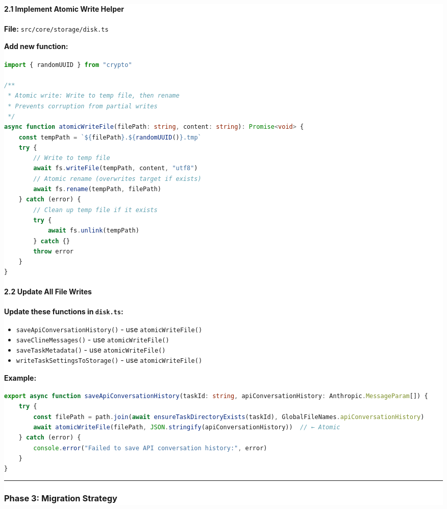 #### 2.1 Implement Atomic Write Helper

**File:** `src/core/storage/disk.ts`

**Add new function:**
```typescript
import { randomUUID } from "crypto"

/**
 * Atomic write: Write to temp file, then rename
 * Prevents corruption from partial writes
 */
async function atomicWriteFile(filePath: string, content: string): Promise<void> {
    const tempPath = `${filePath}.${randomUUID()}.tmp`
    try {
        // Write to temp file
        await fs.writeFile(tempPath, content, "utf8")
        // Atomic rename (overwrites target if exists)
        await fs.rename(tempPath, filePath)
    } catch (error) {
        // Clean up temp file if it exists
        try {
            await fs.unlink(tempPath)
        } catch {}
        throw error
    }
}
```

#### 2.2 Update All File Writes

**Update these functions in `disk.ts`:**
- `saveApiConversationHistory()` - use `atomicWriteFile()`
- `saveClineMessages()` - use `atomicWriteFile()`
- `saveTaskMetadata()` - use `atomicWriteFile()`
- `writeTaskSettingsToStorage()` - use `atomicWriteFile()`

**Example:**
```typescript
export async function saveApiConversationHistory(taskId: string, apiConversationHistory: Anthropic.MessageParam[]) {
    try {
        const filePath = path.join(await ensureTaskDirectoryExists(taskId), GlobalFileNames.apiConversationHistory)
        await atomicWriteFile(filePath, JSON.stringify(apiConversationHistory))  // ← Atomic
    } catch (error) {
        console.error("Failed to save API conversation history:", error)
    }
}
```

---

### Phase 3: Migration Strategy
